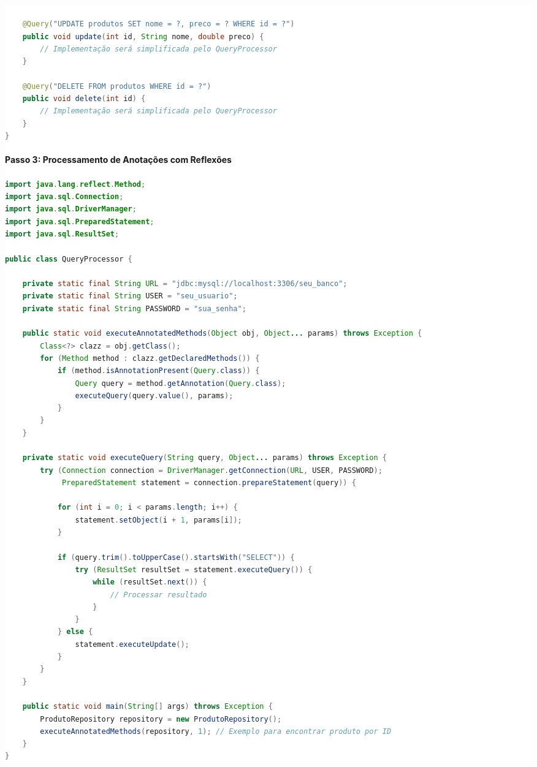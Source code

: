 ```java
    
    @Query("UPDATE produtos SET nome = ?, preco = ? WHERE id = ?")
    public void update(int id, String nome, double preco) {
        // Implementação será simplificada pelo QueryProcessor
    }
    
    @Query("DELETE FROM produtos WHERE id = ?")
    public void delete(int id) {
        // Implementação será simplificada pelo QueryProcessor
    }
}
```

#### Passo 3: Processamento de Anotações com Reflexões

```java
import java.lang.reflect.Method;
import java.sql.Connection;
import java.sql.DriverManager;
import java.sql.PreparedStatement;
import java.sql.ResultSet;

public class QueryProcessor {
    
    private static final String URL = "jdbc:mysql://localhost:3306/seu_banco";
    private static final String USER = "seu_usuario";
    private static final String PASSWORD = "sua_senha";
    
    public static void executeAnnotatedMethods(Object obj, Object... params) throws Exception {
        Class<?> clazz = obj.getClass();
        for (Method method : clazz.getDeclaredMethods()) {
            if (method.isAnnotationPresent(Query.class)) {
                Query query = method.getAnnotation(Query.class);
                executeQuery(query.value(), params);
            }
        }
    }
    
    private static void executeQuery(String query, Object... params) throws Exception {
        try (Connection connection = DriverManager.getConnection(URL, USER, PASSWORD);
             PreparedStatement statement = connection.prepareStatement(query)) {
             
            for (int i = 0; i < params.length; i++) {
                statement.setObject(i + 1, params[i]);
            }
            
            if (query.trim().toUpperCase().startsWith("SELECT")) {
                try (ResultSet resultSet = statement.executeQuery()) {
                    while (resultSet.next()) {
                        // Processar resultado
                    }
                }
            } else {
                statement.executeUpdate();
            }
        }
    }
    
    public static void main(String[] args) throws Exception {
        ProdutoRepository repository = new ProdutoRepository();
        executeAnnotatedMethods(repository, 1); // Exemplo para encontrar produto por ID
    }
}
```